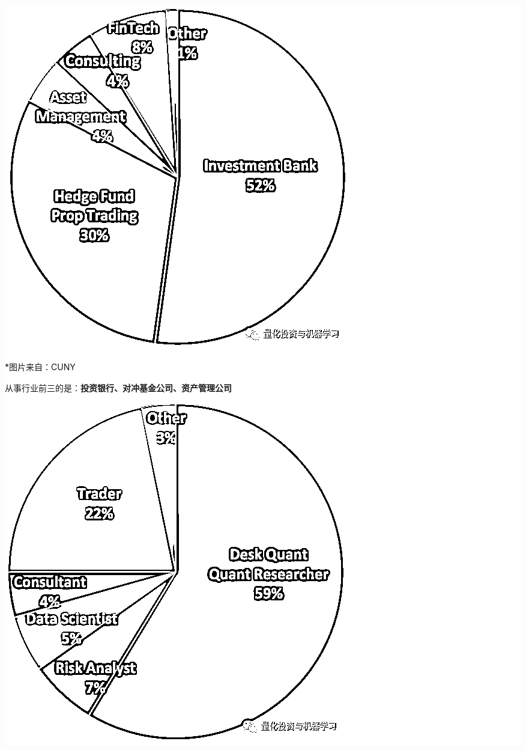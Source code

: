 ![](img/cee699b641433d172f9560fe6851f38c.png)

*图片来自：CUNY

从事行业前三的是：**投资银行、对冲基金公司、资产管理公司**

![](img/09fdb3f6f2fe1459dc23732c8bb11e86.png)

